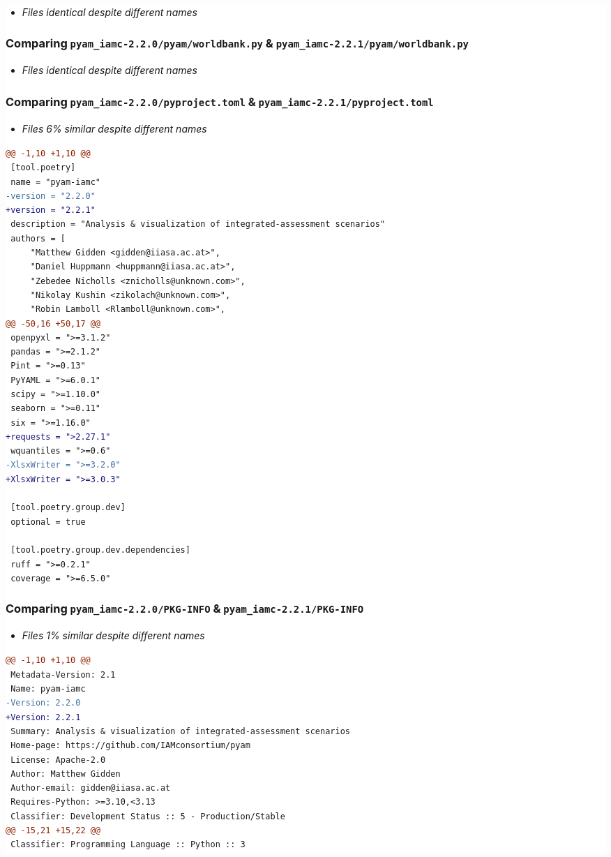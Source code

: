  * *Files identical despite different names*

### Comparing `pyam_iamc-2.2.0/pyam/worldbank.py` & `pyam_iamc-2.2.1/pyam/worldbank.py`

 * *Files identical despite different names*

### Comparing `pyam_iamc-2.2.0/pyproject.toml` & `pyam_iamc-2.2.1/pyproject.toml`

 * *Files 6% similar despite different names*

```diff
@@ -1,10 +1,10 @@
 [tool.poetry]
 name = "pyam-iamc"
-version = "2.2.0"
+version = "2.2.1"
 description = "Analysis & visualization of integrated-assessment scenarios"
 authors = [
     "Matthew Gidden <gidden@iiasa.ac.at>",
     "Daniel Huppmann <huppmann@iiasa.ac.at>",
     "Zebedee Nicholls <znicholls@unknown.com>",
     "Nikolay Kushin <zikolach@unknown.com>",
     "Robin Lamboll <Rlamboll@unknown.com>",
@@ -50,16 +50,17 @@
 openpyxl = ">=3.1.2"
 pandas = ">=2.1.2"
 Pint = ">=0.13"
 PyYAML = ">=6.0.1"
 scipy = ">=1.10.0"
 seaborn = ">=0.11"
 six = ">=1.16.0"
+requests = ">2.27.1"
 wquantiles = ">=0.6"
-XlsxWriter = ">=3.2.0"
+XlsxWriter = ">=3.0.3"
 
 [tool.poetry.group.dev]
 optional = true
 
 [tool.poetry.group.dev.dependencies]
 ruff = ">=0.2.1"
 coverage = ">=6.5.0"
```

### Comparing `pyam_iamc-2.2.0/PKG-INFO` & `pyam_iamc-2.2.1/PKG-INFO`

 * *Files 1% similar despite different names*

```diff
@@ -1,10 +1,10 @@
 Metadata-Version: 2.1
 Name: pyam-iamc
-Version: 2.2.0
+Version: 2.2.1
 Summary: Analysis & visualization of integrated-assessment scenarios
 Home-page: https://github.com/IAMconsortium/pyam
 License: Apache-2.0
 Author: Matthew Gidden
 Author-email: gidden@iiasa.ac.at
 Requires-Python: >=3.10,<3.13
 Classifier: Development Status :: 5 - Production/Stable
@@ -15,21 +15,22 @@
 Classifier: Programming Language :: Python :: 3
```